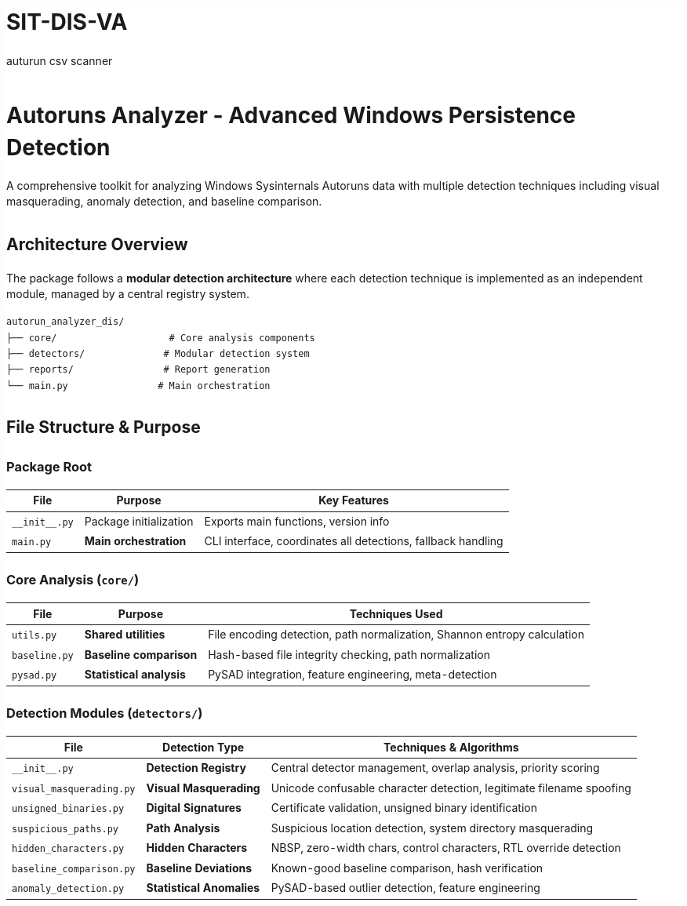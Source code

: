 # SIT-DIS-VA
auturun csv scanner 
# Autoruns Analyzer - Advanced Windows Persistence Detection

A comprehensive toolkit for analyzing Windows Sysinternals Autoruns data with multiple detection techniques including visual masquerading, anomaly detection, and baseline comparison.

##  Architecture Overview

The package follows a **modular detection architecture** where each detection technique is implemented as an independent module, managed by a central registry system.

```
autorun_analyzer_dis/
├── core/                    # Core analysis components
├── detectors/              # Modular detection system
├── reports/                # Report generation
└── main.py                # Main orchestration

```

##  File Structure & Purpose

###  Package Root

| File | Purpose | Key Features |
| --- | --- | --- |
| `__init__.py` | Package initialization | Exports main functions, version info |
| `main.py` | **Main orchestration** | CLI interface, coordinates all detections, fallback handling |

###  Core Analysis (`core/`)

| File | Purpose | Techniques Used |
| --- | --- | --- |
| `utils.py` | **Shared utilities** | File encoding detection, path normalization, Shannon entropy calculation |
| `baseline.py` | **Baseline comparison** | Hash-based file integrity checking, path normalization |
| `pysad.py` | **Statistical analysis** | PySAD integration, feature engineering, meta-detection |

###  Detection Modules (`detectors/`)

| File | Detection Type | Techniques & Algorithms |
| --- | --- | --- |
| `__init__.py` | **Detection Registry** | Central detector management, overlap analysis, priority scoring |
| `visual_masquerading.py` | **Visual Masquerading** | Unicode confusable character detection, legitimate filename spoofing |
| `unsigned_binaries.py` | **Digital Signatures** | Certificate validation, unsigned binary identification |
| `suspicious_paths.py` | **Path Analysis** | Suspicious location detection, system directory masquerading |
| `hidden_characters.py` | **Hidden Characters** | NBSP, zero-width chars, control characters, RTL override detection |
| `baseline_comparison.py` | **Baseline Deviations** | Known-good baseline comparison, hash verification |
| `anomaly_detection.py` | **Statistical Anomalies** | PySAD-based outlier detection, feature engineering |
